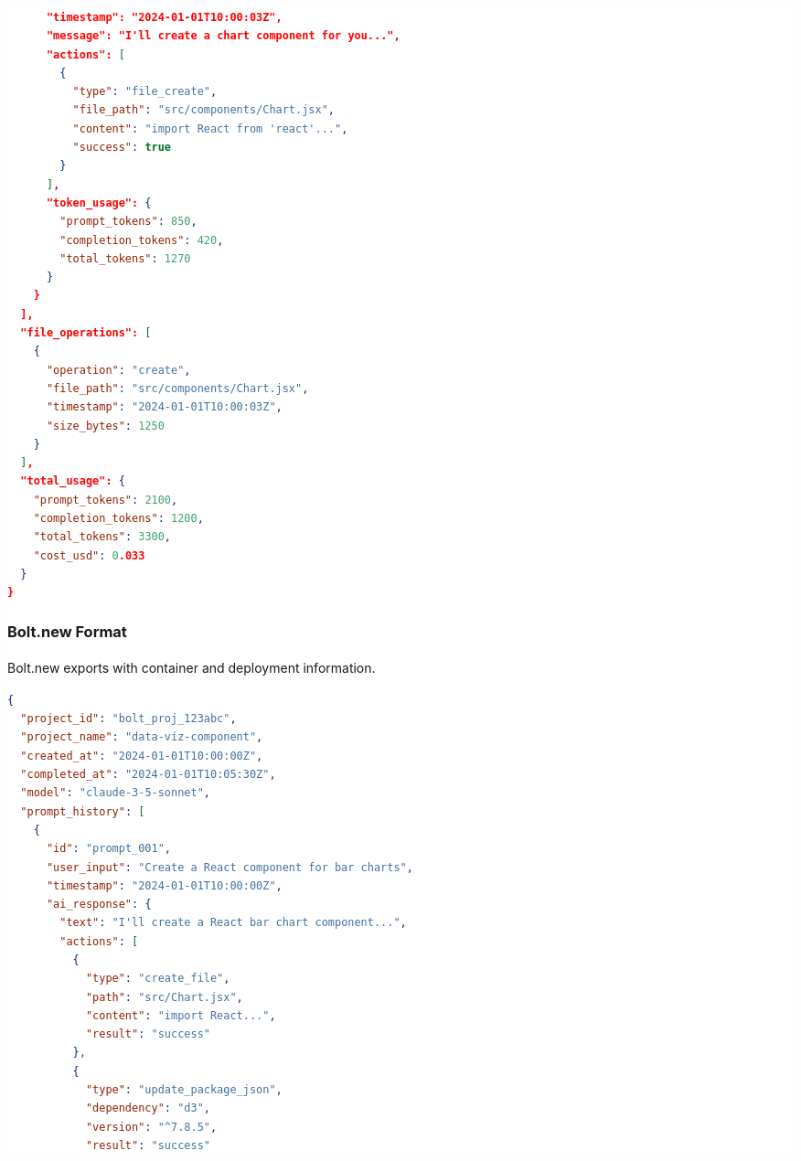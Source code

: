 ```json
      "timestamp": "2024-01-01T10:00:03Z",
      "message": "I'll create a chart component for you...",
      "actions": [
        {
          "type": "file_create",
          "file_path": "src/components/Chart.jsx",
          "content": "import React from 'react'...",
          "success": true
        }
      ],
      "token_usage": {
        "prompt_tokens": 850,
        "completion_tokens": 420,
        "total_tokens": 1270
      }
    }
  ],
  "file_operations": [
    {
      "operation": "create",
      "file_path": "src/components/Chart.jsx",
      "timestamp": "2024-01-01T10:00:03Z",
      "size_bytes": 1250
    }
  ],
  "total_usage": {
    "prompt_tokens": 2100,
    "completion_tokens": 1200,
    "total_tokens": 3300,
    "cost_usd": 0.033
  }
}
```

### Bolt.new Format
Bolt.new exports with container and deployment information.

```json
{
  "project_id": "bolt_proj_123abc",
  "project_name": "data-viz-component",
  "created_at": "2024-01-01T10:00:00Z",
  "completed_at": "2024-01-01T10:05:30Z",
  "model": "claude-3-5-sonnet",
  "prompt_history": [
    {
      "id": "prompt_001",
      "user_input": "Create a React component for bar charts",
      "timestamp": "2024-01-01T10:00:00Z",
      "ai_response": {
        "text": "I'll create a React bar chart component...",
        "actions": [
          {
            "type": "create_file",
            "path": "src/Chart.jsx",
            "content": "import React...",
            "result": "success"
          },
          {
            "type": "update_package_json",
            "dependency": "d3",
            "version": "^7.8.5",
            "result": "success"
```